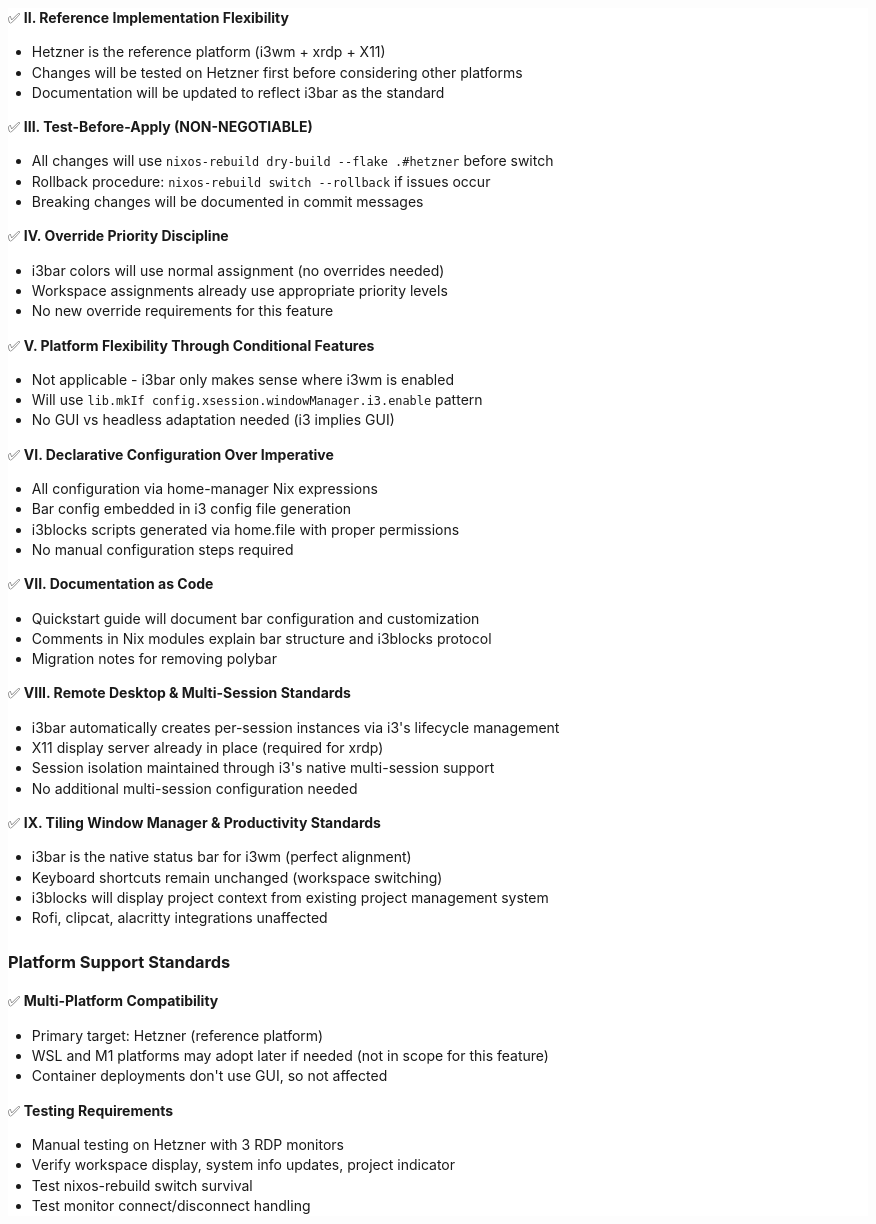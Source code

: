 ✅ **II. Reference Implementation Flexibility**
- Hetzner is the reference platform (i3wm + xrdp + X11)
- Changes will be tested on Hetzner first before considering other platforms
- Documentation will be updated to reflect i3bar as the standard

✅ **III. Test-Before-Apply (NON-NEGOTIABLE)**
- All changes will use `nixos-rebuild dry-build --flake .#hetzner` before switch
- Rollback procedure: `nixos-rebuild switch --rollback` if issues occur
- Breaking changes will be documented in commit messages

✅ **IV. Override Priority Discipline**
- i3bar colors will use normal assignment (no overrides needed)
- Workspace assignments already use appropriate priority levels
- No new override requirements for this feature

✅ **V. Platform Flexibility Through Conditional Features**
- Not applicable - i3bar only makes sense where i3wm is enabled
- Will use `lib.mkIf config.xsession.windowManager.i3.enable` pattern
- No GUI vs headless adaptation needed (i3 implies GUI)

✅ **VI. Declarative Configuration Over Imperative**
- All configuration via home-manager Nix expressions
- Bar config embedded in i3 config file generation
- i3blocks scripts generated via home.file with proper permissions
- No manual configuration steps required

✅ **VII. Documentation as Code**
- Quickstart guide will document bar configuration and customization
- Comments in Nix modules explain bar structure and i3blocks protocol
- Migration notes for removing polybar

✅ **VIII. Remote Desktop & Multi-Session Standards**
- i3bar automatically creates per-session instances via i3's lifecycle management
- X11 display server already in place (required for xrdp)
- Session isolation maintained through i3's native multi-session support
- No additional multi-session configuration needed

✅ **IX. Tiling Window Manager & Productivity Standards**
- i3bar is the native status bar for i3wm (perfect alignment)
- Keyboard shortcuts remain unchanged (workspace switching)
- i3blocks will display project context from existing project management system
- Rofi, clipcat, alacritty integrations unaffected

### Platform Support Standards

✅ **Multi-Platform Compatibility**
- Primary target: Hetzner (reference platform)
- WSL and M1 platforms may adopt later if needed (not in scope for this feature)
- Container deployments don't use GUI, so not affected

✅ **Testing Requirements**
- Manual testing on Hetzner with 3 RDP monitors
- Verify workspace display, system info updates, project indicator
- Test nixos-rebuild switch survival
- Test monitor connect/disconnect handling
